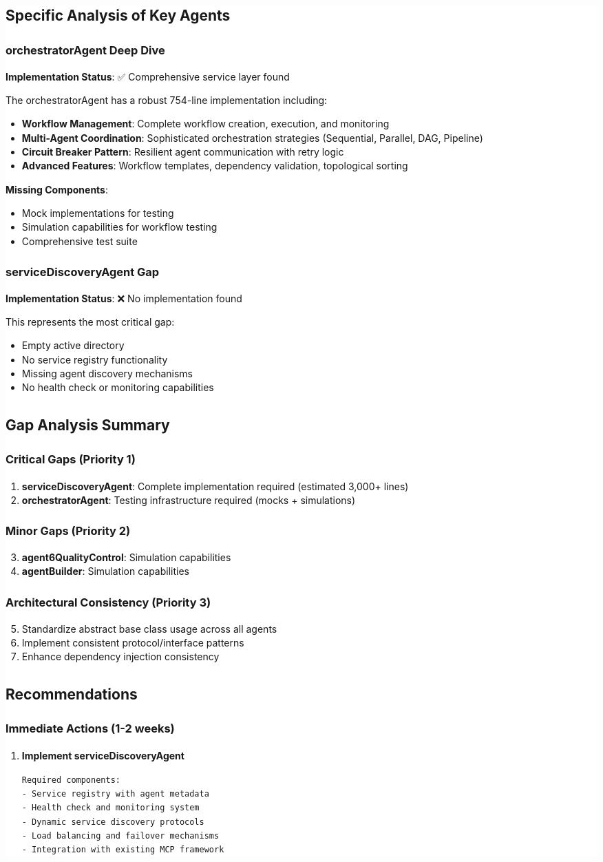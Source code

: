 ## Specific Analysis of Key Agents

### orchestratorAgent Deep Dive
**Implementation Status**: ✅ Comprehensive service layer found

The orchestratorAgent has a robust 754-line implementation including:
- **Workflow Management**: Complete workflow creation, execution, and monitoring
- **Multi-Agent Coordination**: Sophisticated orchestration strategies (Sequential, Parallel, DAG, Pipeline)
- **Circuit Breaker Pattern**: Resilient agent communication with retry logic
- **Advanced Features**: Workflow templates, dependency validation, topological sorting

**Missing Components**:
- Mock implementations for testing
- Simulation capabilities for workflow testing
- Comprehensive test suite

### serviceDiscoveryAgent Gap
**Implementation Status**: ❌ No implementation found

This represents the most critical gap:
- Empty active directory
- No service registry functionality
- Missing agent discovery mechanisms
- No health check or monitoring capabilities

## Gap Analysis Summary

### Critical Gaps (Priority 1)
1. **serviceDiscoveryAgent**: Complete implementation required (estimated 3,000+ lines)
2. **orchestratorAgent**: Testing infrastructure required (mocks + simulations)

### Minor Gaps (Priority 2)  
3. **agent6QualityControl**: Simulation capabilities
4. **agentBuilder**: Simulation capabilities

### Architectural Consistency (Priority 3)
5. Standardize abstract base class usage across all agents
6. Implement consistent protocol/interface patterns
7. Enhance dependency injection consistency

## Recommendations

### Immediate Actions (1-2 weeks)

1. **Implement serviceDiscoveryAgent**
   ```
   Required components:
   - Service registry with agent metadata
   - Health check and monitoring system  
   - Dynamic service discovery protocols
   - Load balancing and failover mechanisms
   - Integration with existing MCP framework
   ```
